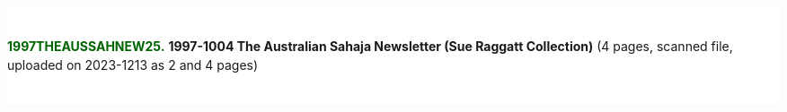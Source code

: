 <iframe src="/pdf/?usedownload=true#https://pub-fafd822530b64b16aba4d8eefe69e1af.r2.dev/1997-0913_The_Australian_Sahaja_Newsletter_Vertical_Single_Pages_(Sue_Raggatt_Collection).pdf" width="1000px" height="1000px"></iframe>

<br>

<font color="DarkGreen"><b>1997THEAUSSAHNEW25.</b></font> <b>1997-1004 The Australian Sahaja Newsletter (Sue Raggatt Collection)</b> (4 pages, scanned file, uploaded on 2023-1213 as 2 and 4 pages)

<iframe src="/pdf/?usedownload=true#/files/1997-1004_The_Australian_Sahaja_Newsletter_(Sue_Raggatt_Collection).pdf" width="1000px" height="1000px"></iframe>

<iframe src="/pdf/?usedownload=true#https://pub-fafd822530b64b16aba4d8eefe69e1af.r2.dev/1997-1004_The_Australian_Sahaja_Newsletter_Vertical_Single_Pages_(Sue_Raggatt_Collection).pdf" width="1000px" height="1000px"></iframe>

<br>